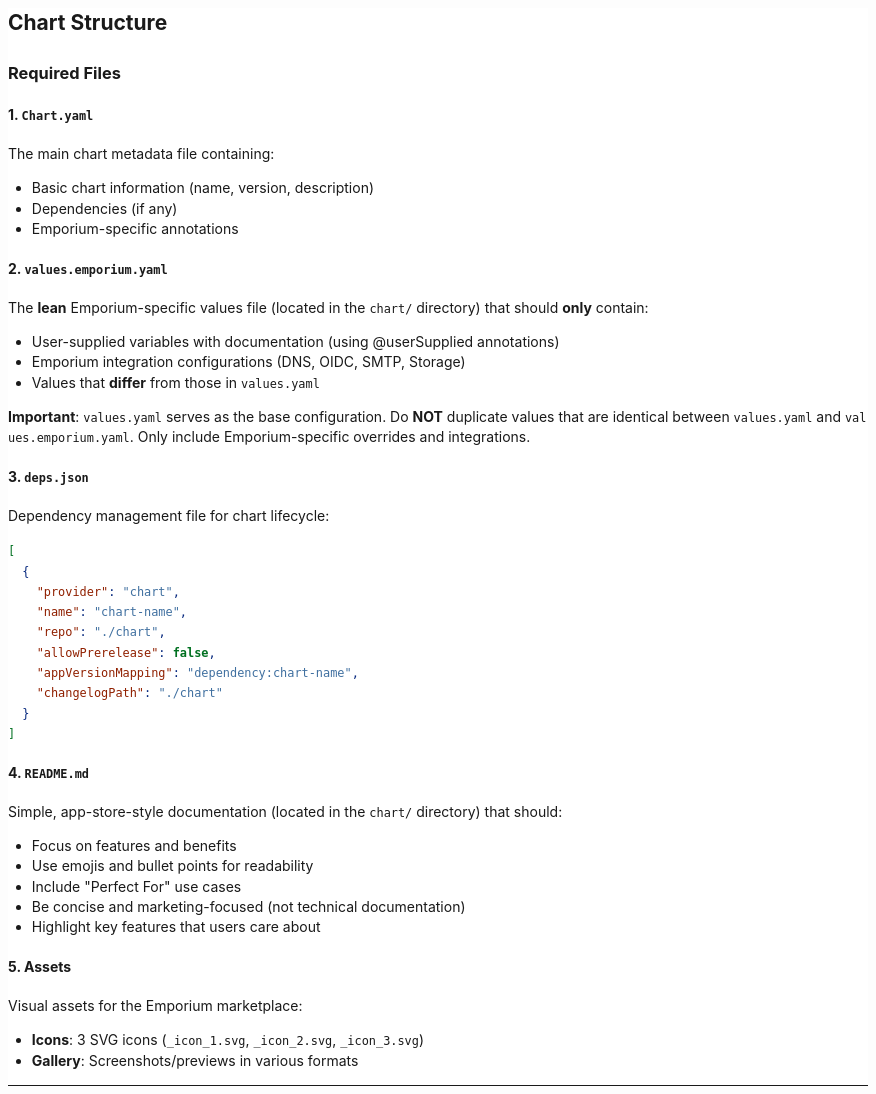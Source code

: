 
## Chart Structure

### Required Files

#### 1. `Chart.yaml`
The main chart metadata file containing:
- Basic chart information (name, version, description)
- Dependencies (if any)
- Emporium-specific annotations

#### 2. `values.emporium.yaml`
The **lean** Emporium-specific values file (located in the `chart/` directory) that should **only** contain:
- User-supplied variables with documentation (using @userSupplied annotations)
- Emporium integration configurations (DNS, OIDC, SMTP, Storage)
- Values that **differ** from those in `values.yaml`

**Important**: `values.yaml` serves as the base configuration. Do **NOT** duplicate values that are identical between `values.yaml` and `values.emporium.yaml`. Only include Emporium-specific overrides and integrations.

#### 3. `deps.json`
Dependency management file for chart lifecycle:
```json
[
  {
    "provider": "chart",
    "name": "chart-name",
    "repo": "./chart",
    "allowPrerelease": false,
    "appVersionMapping": "dependency:chart-name",
    "changelogPath": "./chart"
  }
]
```

#### 4. `README.md`
Simple, app-store-style documentation (located in the `chart/` directory) that should:
- Focus on features and benefits
- Use emojis and bullet points for readability
- Include "Perfect For" use cases
- Be concise and marketing-focused (not technical documentation)
- Highlight key features that users care about

#### 5. Assets
Visual assets for the Emporium marketplace:
- **Icons**: 3 SVG icons (`_icon_1.svg`, `_icon_2.svg`, `_icon_3.svg`)
- **Gallery**: Screenshots/previews in various formats

---
